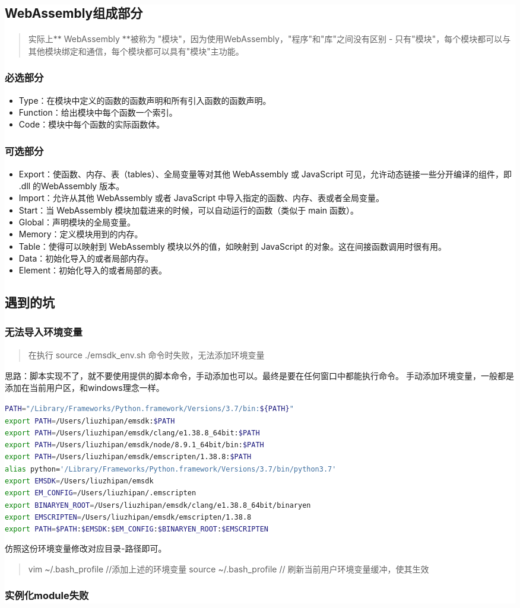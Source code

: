 ## WebAssembly组成部分

> 实际上** WebAssembly **被称为 "模块"，因为使用WebAssembly，"程序"和"库"之间没有区别 - 只有"模块"，每个模块都可以与其他模块绑定和通信，每个模块都可以具有"模块"主功能。

### 必选部分

- Type：在模块中定义的函数的函数声明和所有引入函数的函数声明。
- Function：给出模块中每个函数一个索引。
- Code：模块中每个函数的实际函数体。

### 可选部分

- Export：使函数、内存、表（tables）、全局变量等对其他 WebAssembly 或 JavaScript 可见，允许动态链接一些分开编译的组件，即 .dll 的WebAssembly 版本。
- Import：允许从其他 WebAssembly 或者 JavaScript 中导入指定的函数、内存、表或者全局变量。
- Start：当 WebAssembly 模块加载进来的时候，可以自动运行的函数（类似于 main 函数）。
- Global：声明模块的全局变量。
- Memory：定义模块用到的内存。
- Table：使得可以映射到 WebAssembly 模块以外的值，如映射到 JavaScript 的对象。这在间接函数调用时很有用。
- Data：初始化导入的或者局部内存。
- Element：初始化导入的或者局部的表。

## 遇到的坑

### 无法导入环境变量

> 在执行 source ./emsdk_env.sh 命令时失败，无法添加环境变量

思路：脚本实现不了，就不要使用提供的脚本命令，手动添加也可以。最终是要在任何窗口中都能执行命令。
手动添加环境变量，一般都是添加在当前用户区，和windows理念一样。

``` bash
PATH="/Library/Frameworks/Python.framework/Versions/3.7/bin:${PATH}"
export PATH=/Users/liuzhipan/emsdk:$PATH
export PATH=/Users/liuzhipan/emsdk/clang/e1.38.8_64bit:$PATH
export PATH=/Users/liuzhipan/emsdk/node/8.9.1_64bit/bin:$PATH
export PATH=/Users/liuzhipan/emsdk/emscripten/1.38.8:$PATH
alias python='/Library/Frameworks/Python.framework/Versions/3.7/bin/python3.7'
export EMSDK=/Users/liuzhipan/emsdk
export EM_CONFIG=/Users/liuzhipan/.emscripten
export BINARYEN_ROOT=/Users/liuzhipan/emsdk/clang/e1.38.8_64bit/binaryen
export EMSCRIPTEN=/Users/liuzhipan/emsdk/emscripten/1.38.8
export PATH=$PATH:$EMSDK:$EM_CONFIG:$BINARYEN_ROOT:$EMSCRIPTEN
```

仿照这份环境变量修改对应目录-路径即可。

> vim ~/.bash_profile         //添加上述的环境变量
> source ~/.bash_profile   // 刷新当前用户环境变量缓冲，使其生效

### 实例化module失败
